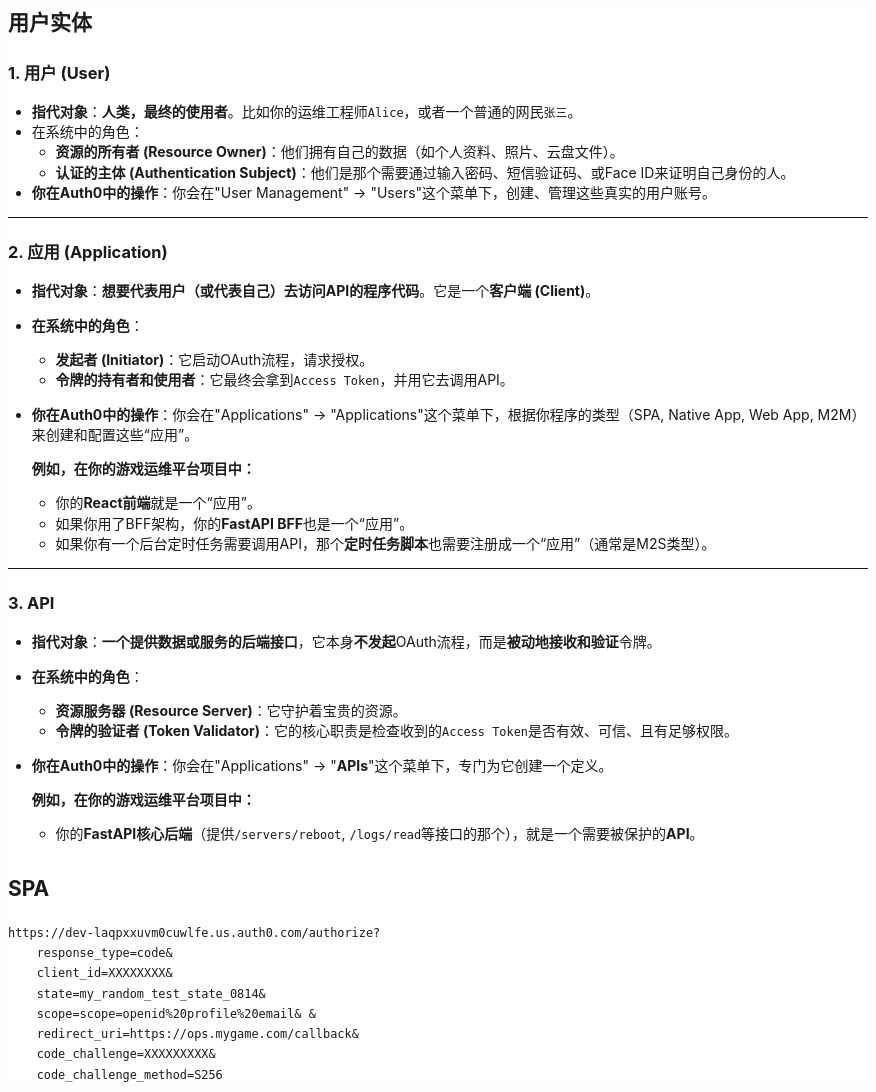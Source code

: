 ## 用户实体

### 1. 用户 (User)

- **指代对象**：**人类，最终的使用者**。比如你的运维工程师`Alice`，或者一个普通的网民`张三`。
- 在系统中的角色：
  - **资源的所有者 (Resource Owner)**：他们拥有自己的数据（如个人资料、照片、云盘文件）。
  - **认证的主体 (Authentication Subject)**：他们是那个需要通过输入密码、短信验证码、或Face ID来证明自己身份的人。
- **你在Auth0中的操作**：你会在"User Management" -> "Users"这个菜单下，创建、管理这些真实的用户账号。

------

### 2. 应用 (Application)

- **指代对象**：**想要代表用户（或代表自己）去访问API的程序代码**。它是一个**客户端 (Client)**。

- **在系统中的角色**：

  - **发起者 (Initiator)**：它启动OAuth流程，请求授权。
  - **令牌的持有者和使用者**：它最终会拿到`Access Token`，并用它去调用API。

- **你在Auth0中的操作**：你会在"Applications" -> "Applications"这个菜单下，根据你程序的类型（SPA, Native App, Web App, M2M）来创建和配置这些“应用”。

  **例如，在你的游戏运维平台项目中：**

  - 你的**React前端**就是一个“应用”。
  - 如果你用了BFF架构，你的**FastAPI BFF**也是一个“应用”。
  - 如果你有一个后台定时任务需要调用API，那个**定时任务脚本**也需要注册成一个“应用”（通常是M2S类型）。

------

### 3. API

- **指代对象**：**一个提供数据或服务的后端接口**，它本身**不发起**OAuth流程，而是**被动地接收和验证**令牌。

- **在系统中的角色**：

  - **资源服务器 (Resource Server)**：它守护着宝贵的资源。
  - **令牌的验证者 (Token Validator)**：它的核心职责是检查收到的`Access Token`是否有效、可信、且有足够权限。

- **你在Auth0中的操作**：你会在"Applications" -> "**APIs**"这个菜单下，专门为它创建一个定义。

  **例如，在你的游戏运维平台项目中：**

  - 你的**FastAPI核心后端**（提供`/servers/reboot`, `/logs/read`等接口的那个），就是一个需要被保护的**API**。

## SPA

```
https://dev-laqpxxuvm0cuwlfe.us.auth0.com/authorize?
    response_type=code&
    client_id=XXXXXXXX&
    state=my_random_test_state_0814&
    scope=scope=openid%20profile%20email& &
    redirect_uri=https://ops.mygame.com/callback&
    code_challenge=XXXXXXXXX&
    code_challenge_method=S256
```
